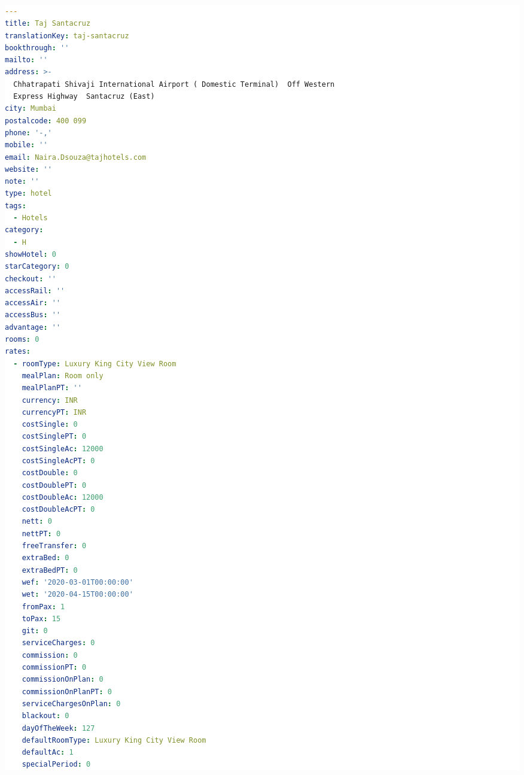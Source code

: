 ```yaml
---
title: Taj Santacruz
translationKey: taj-santacruz
bookthrough: ''
mailto: ''
address: >-
  Chhatrapati Shivaji International Airport ( Domestic Terminal)  Off Western
  Express Highway  Santacruz (East)
city: Mumbai
postalcode: 400 099
phone: '-,'
mobile: ''
email: Naira.Dsouza@tajhotels.com
website: ''
note: ''
type: hotel
tags:
  - Hotels
category:
  - H
showHotel: 0
starCategory: 0
checkout: ''
accessRail: ''
accessAir: ''
accessBus: ''
advantage: ''
rooms: 0
rates:
  - roomType: Luxury King City View Room
    mealPlan: Room only
    mealPlanPT: ''
    currency: INR
    currencyPT: INR
    costSingle: 0
    costSinglePT: 0
    costSingleAc: 12000
    costSingleAcPT: 0
    costDouble: 0
    costDoublePT: 0
    costDoubleAc: 12000
    costDoubleAcPT: 0
    nett: 0
    nettPT: 0
    freeTransfer: 0
    extraBed: 0
    extraBedPT: 0
    wef: '2020-03-01T00:00:00'
    wet: '2020-04-15T00:00:00'
    fromPax: 1
    toPax: 15
    git: 0
    serviceCharges: 0
    commission: 0
    commissionPT: 0
    commissionOnPlan: 0
    commissionOnPlanPT: 0
    serviceChargesOnPlan: 0
    blackout: 0
    dayOfTheWeek: 127
    defaultRoomType: Luxury King City View Room
    defaultAc: 1
    specialPeriod: 0
```